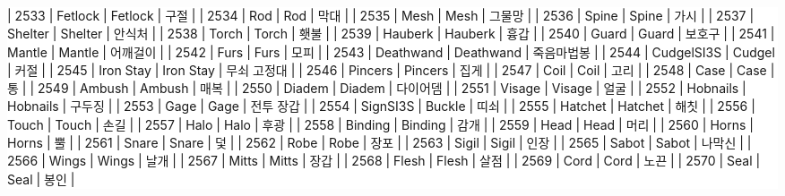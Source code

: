 | 2533 | Fetlock                      | Fetlock                          | 구절             |
| 2534 | Rod                          | Rod                              | 막대             |
| 2535 | Mesh                         | Mesh                             | 그물망            |
| 2536 | Spine                        | Spine                            | 가시             |
| 2537 | Shelter                      | Shelter                          | 안식처            |
| 2538 | Torch                        | Torch                            | 횃불             |
| 2539 | Hauberk                      | Hauberk                          | 흉갑             |
| 2540 | Guard                        | Guard                            | 보호구            |
| 2541 | Mantle                       | Mantle                           | 어깨걸이           |
| 2542 | Furs                         | Furs                             | 모피             |
| 2543 | Deathwand                    | Deathwand                        | 죽음마법봉          |
| 2544 | CudgelSI3S                   | Cudgel                           | 커절             |
| 2545 | Iron Stay                    | Iron Stay                        | 무쇠 고정대         |
| 2546 | Pincers                      | Pincers                          | 집게             |
| 2547 | Coil                         | Coil                             | 고리             |
| 2548 | Case                         | Case                             | 통              |
| 2549 | Ambush                       | Ambush                           | 매복             |
| 2550 | Diadem                       | Diadem                           | 다이어뎀           |
| 2551 | Visage                       | Visage                           | 얼굴             |
| 2552 | Hobnails                     | Hobnails                         | 구두징            |
| 2553 | Gage                         | Gage                             | 전투 장갑          |
| 2554 | SignSI3S                     | Buckle                           | 띠쇠             |
| 2555 | Hatchet                      | Hatchet                          | 해칫             |
| 2556 | Touch                        | Touch                            | 손길             |
| 2557 | Halo                         | Halo                             | 후광             |
| 2558 | Binding                      | Binding                          | 감개             |
| 2559 | Head                         | Head                             | 머리             |
| 2560 | Horns                        | Horns                            | 뿔              |
| 2561 | Snare                        | Snare                            | 덫              |
| 2562 | Robe                         | Robe                             | 장포             |
| 2563 | Sigil                        | Sigil                            | 인장             |
| 2565 | Sabot                        | Sabot                            | 나막신            |
| 2566 | Wings                        | Wings                            | 날개             |
| 2567 | Mitts                        | Mitts                            | 장갑             |
| 2568 | Flesh                        | Flesh                            | 살점             |
| 2569 | Cord                         | Cord                             | 노끈             |
| 2570 | Seal                         | Seal                             | 봉인             |